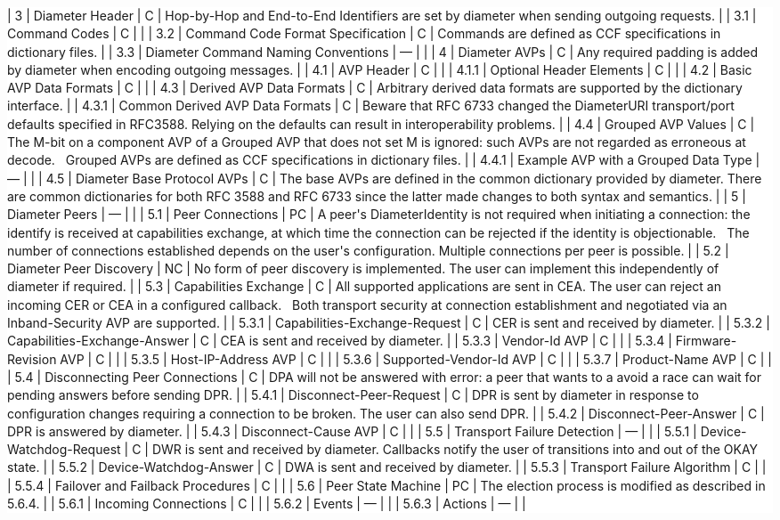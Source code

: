 | 3 | Diameter Header | C | Hop-by-Hop and End-to-End Identifiers are set by diameter when sending outgoing requests. |
| 3\.1 | Command Codes | C |  |
| 3\.2 | Command Code Format Specification | C | Commands are defined as CCF specifications in dictionary files. |
| 3\.3 | Diameter Command Naming Conventions | — |  |
| 4 | Diameter AVPs | C | Any required padding is added by diameter when encoding outgoing messages. |
| 4\.1 | AVP Header | C |  |
| 4\.1.1 | Optional Header Elements | C |  |
| 4\.2 | Basic AVP Data Formats | C |  |
| 4\.3 | Derived AVP Data Formats | C | Arbitrary derived data formats are supported by the dictionary interface. |
| 4\.3.1 | Common Derived AVP Data Formats | C | Beware that RFC 6733 changed the DiameterURI transport/port defaults specified in RFC3588. Relying on the defaults can result in interoperability problems. |
| 4\.4 | Grouped AVP Values | C | The M-bit on a component AVP of a Grouped AVP that does not set M is ignored: such AVPs are not regarded as erroneous at decode.   Grouped AVPs are defined as CCF specifications in dictionary files. |
| 4\.4.1 | Example AVP with a Grouped Data Type | — |  |
| 4\.5 | Diameter Base Protocol AVPs | C | The base AVPs are defined in the common dictionary provided by diameter. There are common dictionaries for both RFC 3588 and RFC 6733 since the latter made changes to both syntax and semantics. |
| 5 | Diameter Peers | — |  |
| 5\.1 | Peer Connections | PC | A peer's DiameterIdentity is not required when initiating a connection: the identify is received at capabilities exchange, at which time the connection can be rejected if the identity is objectionable.   The number of connections established depends on the user's configuration. Multiple connections per peer is possible. |
| 5\.2 | Diameter Peer Discovery | NC | No form of peer discovery is implemented. The user can implement this independently of diameter if required. |
| 5\.3 | Capabilities Exchange | C | All supported applications are sent in CEA. The user can reject an incoming CER or CEA in a configured callback.   Both transport security at connection establishment and negotiated via an Inband-Security AVP are supported. |
| 5\.3.1 | Capabilities-Exchange-Request | C | CER is sent and received by diameter. |
| 5\.3.2 | Capabilities-Exchange-Answer | C | CEA is sent and received by diameter. |
| 5\.3.3 | Vendor-Id AVP | C |  |
| 5\.3.4 | Firmware-Revision AVP | C |  |
| 5\.3.5 | Host-IP-Address AVP | C |  |
| 5\.3.6 | Supported-Vendor-Id AVP | C |  |
| 5\.3.7 | Product-Name AVP | C |  |
| 5\.4 | Disconnecting Peer Connections | C | DPA will not be answered with error: a peer that wants to a avoid a race can wait for pending answers before sending DPR. |
| 5\.4.1 | Disconnect-Peer-Request | C | DPR is sent by diameter in response to configuration changes requiring a connection to be broken. The user can also send DPR. |
| 5\.4.2 | Disconnect-Peer-Answer | C | DPR is answered by diameter. |
| 5\.4.3 | Disconnect-Cause AVP | C |  |
| 5\.5 | Transport Failure Detection | — |  |
| 5\.5.1 | Device-Watchdog-Request | C | DWR is sent and received by diameter. Callbacks notify the user of transitions into and out of the OKAY state. |
| 5\.5.2 | Device-Watchdog-Answer | C | DWA is sent and received by diameter. |
| 5\.5.3 | Transport Failure Algorithm | C |  |
| 5\.5.4 | Failover and Failback Procedures | C |  |
| 5\.6 | Peer State Machine | PC | The election process is modified as described in 5.6.4. |
| 5\.6.1 | Incoming Connections | C |  |
| 5\.6.2 | Events | — |  |
| 5\.6.3 | Actions | — |  |